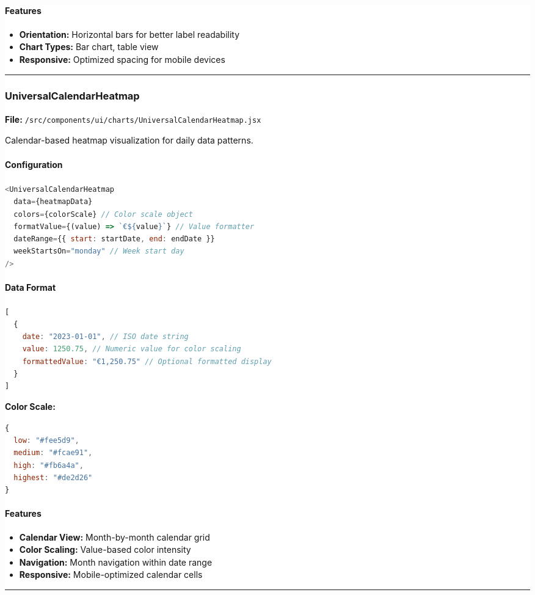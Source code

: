 #### Features

- **Orientation:** Horizontal bars for better label readability
- **Chart Types:** Bar chart, table view
- **Responsive:** Optimized spacing for mobile devices

---

### UniversalCalendarHeatmap

**File:** `/src/components/ui/charts/UniversalCalendarHeatmap.jsx`

Calendar-based heatmap visualization for daily data patterns.

#### Configuration

```javascript
<UniversalCalendarHeatmap
  data={heatmapData}
  colors={colorScale} // Color scale object
  formatValue={(value) => `€${value}`} // Value formatter
  dateRange={{ start: startDate, end: endDate }}
  weekStartsOn="monday" // Week start day
/>
```

#### Data Format

```javascript
[
  {
    date: "2023-01-01", // ISO date string
    value: 1250.75, // Numeric value for color scaling
    formattedValue: "€1,250.75" // Optional formatted display
  }
]
```

**Color Scale:**
```javascript
{
  low: "#fee5d9",
  medium: "#fcae91", 
  high: "#fb6a4a",
  highest: "#de2d26"
}
```

#### Features

- **Calendar View:** Month-by-month calendar grid
- **Color Scaling:** Value-based color intensity
- **Navigation:** Month navigation within date range
- **Responsive:** Mobile-optimized calendar cells

---
